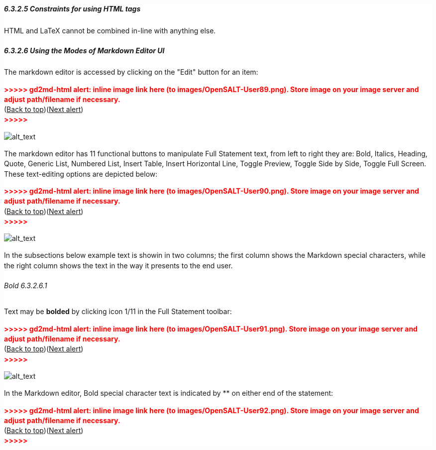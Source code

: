 

##### 6.3.2.5 Constraints for using HTML tags

HTML and LaTeX cannot be combined in-line with anything else.


##### 6.3.2.6 Using the Modes of Markdown Editor UI

The markdown editor is accessed by clicking on the "Edit" button for an item:



<p id="gdcalert91" ><span style="color: red; font-weight: bold">>>>>>  gd2md-html alert: inline image link here (to images/OpenSALT-User89.png). Store image on your image server and adjust path/filename if necessary. </span><br>(<a href="#">Back to top</a>)(<a href="#gdcalert92">Next alert</a>)<br><span style="color: red; font-weight: bold">>>>>> </span></p>


![alt_text](images/OpenSALT-User89.png "image_tooltip")


The markdown editor has 11 functional buttons to manipulate Full Statement text, from left to right they are: Bold, Italics, Heading, Quote, Generic List, Numbered List, Insert Table, Insert Horizontal Line, Toggle Preview, Toggle Side by Side, Toggle Full Screen. These text-editing options are depicted below:



<p id="gdcalert92" ><span style="color: red; font-weight: bold">>>>>>  gd2md-html alert: inline image link here (to images/OpenSALT-User90.png). Store image on your image server and adjust path/filename if necessary. </span><br>(<a href="#">Back to top</a>)(<a href="#gdcalert93">Next alert</a>)<br><span style="color: red; font-weight: bold">>>>>> </span></p>


![alt_text](images/OpenSALT-User90.png "image_tooltip")


In the subsections below example text is showin in two columns; the first column shows the Markdown special characters, while the right column shows the text in the way it presents to the end user.


###### Bold 6.3.2.6.1

Text may be **bolded** by clicking icon 1/11 in the Full Statement toolbar:

<p id="gdcalert93" ><span style="color: red; font-weight: bold">>>>>>  gd2md-html alert: inline image link here (to images/OpenSALT-User91.png). Store image on your image server and adjust path/filename if necessary. </span><br>(<a href="#">Back to top</a>)(<a href="#gdcalert94">Next alert</a>)<br><span style="color: red; font-weight: bold">>>>>> </span></p>


![alt_text](images/OpenSALT-User91.png "image_tooltip")


In the Markdown editor, Bold special character text is indicated by ** on either end of the statement:



<p id="gdcalert94" ><span style="color: red; font-weight: bold">>>>>>  gd2md-html alert: inline image link here (to images/OpenSALT-User92.png). Store image on your image server and adjust path/filename if necessary. </span><br>(<a href="#">Back to top</a>)(<a href="#gdcalert95">Next alert</a>)<br><span style="color: red; font-weight: bold">>>>>> </span></p>
